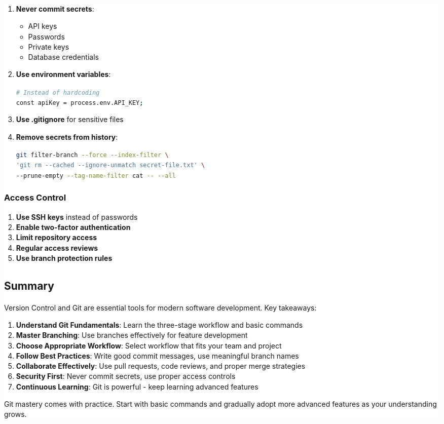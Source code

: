1. **Never commit secrets**:
   - API keys
   - Passwords
   - Private keys
   - Database credentials

2. **Use environment variables**:
   ```bash
   # Instead of hardcoding
   const apiKey = process.env.API_KEY;
   ```

3. **Use .gitignore** for sensitive files
4. **Remove secrets from history**:
   ```bash
   git filter-branch --force --index-filter \
   'git rm --cached --ignore-unmatch secret-file.txt' \
   --prune-empty --tag-name-filter cat -- --all
   ```

### Access Control

1. **Use SSH keys** instead of passwords
2. **Enable two-factor authentication**
3. **Limit repository access**
4. **Regular access reviews**
5. **Use branch protection rules**

## Summary

Version Control and Git are essential tools for modern software development. Key takeaways:

1. **Understand Git Fundamentals**: Learn the three-stage workflow and basic commands
2. **Master Branching**: Use branches effectively for feature development
3. **Choose Appropriate Workflow**: Select workflow that fits your team and project
4. **Follow Best Practices**: Write good commit messages, use meaningful branch names
5. **Collaborate Effectively**: Use pull requests, code reviews, and proper merge strategies
6. **Security First**: Never commit secrets, use proper access controls
7. **Continuous Learning**: Git is powerful - keep learning advanced features

Git mastery comes with practice. Start with basic commands and gradually adopt more advanced features as your understanding grows.
